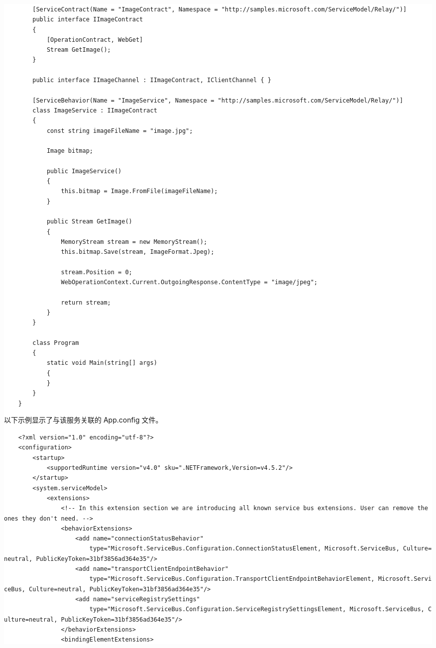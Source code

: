 
		    [ServiceContract(Name = "ImageContract", Namespace = "http://samples.microsoft.com/ServiceModel/Relay/")]
		    public interface IImageContract
		    {
		        [OperationContract, WebGet]
		        Stream GetImage();
		    }

		    public interface IImageChannel : IImageContract, IClientChannel { }

		    [ServiceBehavior(Name = "ImageService", Namespace = "http://samples.microsoft.com/ServiceModel/Relay/")]
		    class ImageService : IImageContract
		    {
		        const string imageFileName = "image.jpg";

		        Image bitmap;

		        public ImageService()
		        {
		            this.bitmap = Image.FromFile(imageFileName);
		        }

		        public Stream GetImage()
		        {
		            MemoryStream stream = new MemoryStream();
		            this.bitmap.Save(stream, ImageFormat.Jpeg);

		            stream.Position = 0;
		            WebOperationContext.Current.OutgoingResponse.ContentType = "image/jpeg";

		            return stream;
		        }    
		    }

		    class Program
		    {
		        static void Main(string[] args)
		        {
		        }
		    }
		}


以下示例显示了与该服务关联的 App.config 文件。


		<?xml version="1.0" encoding="utf-8"?>
		<configuration>
		    <startup> 
		        <supportedRuntime version="v4.0" sku=".NETFramework,Version=v4.5.2"/>
		    </startup>
		    <system.serviceModel>
		        <extensions>
		            <!-- In this extension section we are introducing all known service bus extensions. User can remove the ones they don't need. -->
		            <behaviorExtensions>
		                <add name="connectionStatusBehavior"
		                    type="Microsoft.ServiceBus.Configuration.ConnectionStatusElement, Microsoft.ServiceBus, Culture=neutral, PublicKeyToken=31bf3856ad364e35"/>
		                <add name="transportClientEndpointBehavior"
		                    type="Microsoft.ServiceBus.Configuration.TransportClientEndpointBehaviorElement, Microsoft.ServiceBus, Culture=neutral, PublicKeyToken=31bf3856ad364e35"/>
		                <add name="serviceRegistrySettings"
		                    type="Microsoft.ServiceBus.Configuration.ServiceRegistrySettingsElement, Microsoft.ServiceBus, Culture=neutral, PublicKeyToken=31bf3856ad364e35"/>
		            </behaviorExtensions>
		            <bindingElementExtensions>

[Azure 经典管理门户]: http://manage.windowsazure.cn